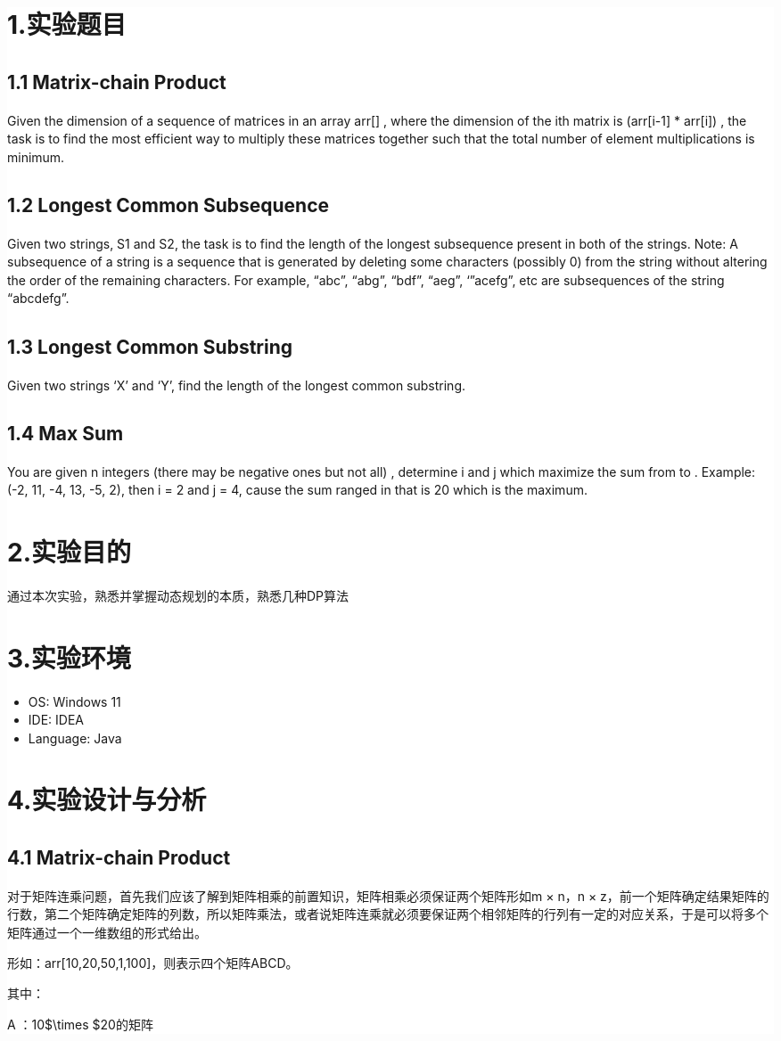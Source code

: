 # 1.实验题目 

## 1.1 Matrix-chain Product 

Given the dimension of a sequence of matrices in an array arr[] , where the dimension of the ith matrix is (arr[i-1] * arr[i]) , the task is to find the most efficient way to multiply these matrices together such that the total number of element multiplications is minimum. 

## 1.2 Longest Common Subsequence 

Given two strings, S1 and S2, the task is to find the length of the longest subsequence present in both of the strings. Note: A subsequence of a string is a sequence that is generated by deleting some characters (possibly 0) from the string without altering the order of the remaining characters. For example, “abc”, “abg”, “bdf”, “aeg”, ‘”acefg”, etc are subsequences of the string “abcdefg”. 

## 1.3 Longest Common Substring 

Given two strings ‘X’ and ‘Y’, find the length of the longest common substring. 

## 1.4 Max Sum 

You are given n integers (there may be negative ones but not all) , determine i and j which maximize the sum from to . Example: (-2, 11, -4, 13, -5, 2), then i = 2 and j = 4, cause the sum ranged in that is 20 which is the maximum. 
# 2.实验目的

通过本次实验，熟悉并掌握动态规划的本质，熟悉几种DP算法

# 3.实验环境 

- OS: Windows 11 
- IDE: IDEA
- Language: Java

# 4.实验设计与分析 

## 4.1 Matrix-chain Product

对于矩阵连乘问题，首先我们应该了解到矩阵相乘的前置知识，矩阵相乘必须保证两个矩阵形如m $\times$ n，n $\times$ z，前一个矩阵确定结果矩阵的行数，第二个矩阵确定矩阵的列数，所以矩阵乘法，或者说矩阵连乘就必须要保证两个相邻矩阵的行列有一定的对应关系，于是可以将多个矩阵通过一个一维数组的形式给出。

形如：arr[10,20,50,1,100]，则表示四个矩阵ABCD。

其中：

A ：10$\times $20的矩阵
